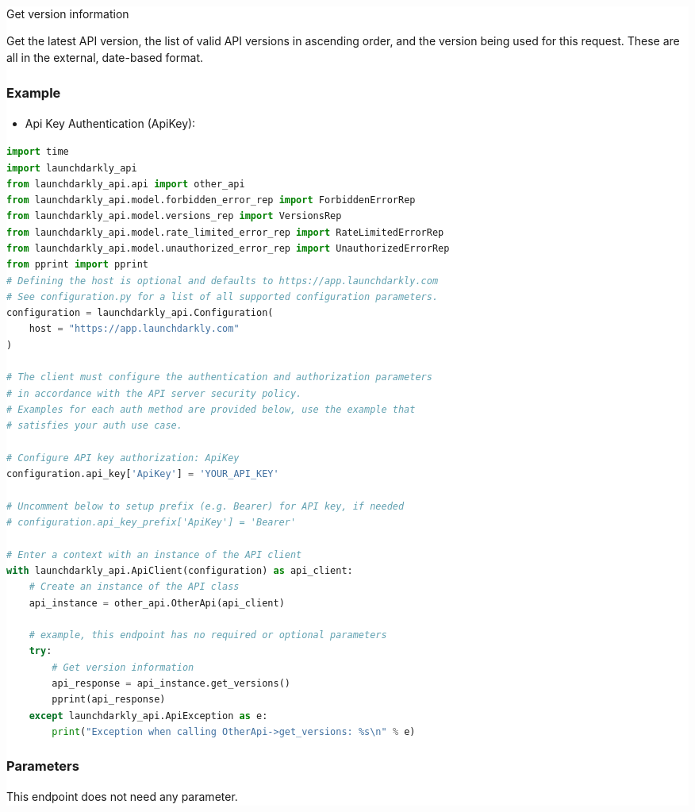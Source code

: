 Get version information

Get the latest API version, the list of valid API versions in ascending order, and the version being used for this request. These are all in the external, date-based format.

### Example

* Api Key Authentication (ApiKey):

```python
import time
import launchdarkly_api
from launchdarkly_api.api import other_api
from launchdarkly_api.model.forbidden_error_rep import ForbiddenErrorRep
from launchdarkly_api.model.versions_rep import VersionsRep
from launchdarkly_api.model.rate_limited_error_rep import RateLimitedErrorRep
from launchdarkly_api.model.unauthorized_error_rep import UnauthorizedErrorRep
from pprint import pprint
# Defining the host is optional and defaults to https://app.launchdarkly.com
# See configuration.py for a list of all supported configuration parameters.
configuration = launchdarkly_api.Configuration(
    host = "https://app.launchdarkly.com"
)

# The client must configure the authentication and authorization parameters
# in accordance with the API server security policy.
# Examples for each auth method are provided below, use the example that
# satisfies your auth use case.

# Configure API key authorization: ApiKey
configuration.api_key['ApiKey'] = 'YOUR_API_KEY'

# Uncomment below to setup prefix (e.g. Bearer) for API key, if needed
# configuration.api_key_prefix['ApiKey'] = 'Bearer'

# Enter a context with an instance of the API client
with launchdarkly_api.ApiClient(configuration) as api_client:
    # Create an instance of the API class
    api_instance = other_api.OtherApi(api_client)

    # example, this endpoint has no required or optional parameters
    try:
        # Get version information
        api_response = api_instance.get_versions()
        pprint(api_response)
    except launchdarkly_api.ApiException as e:
        print("Exception when calling OtherApi->get_versions: %s\n" % e)
```


### Parameters
This endpoint does not need any parameter.
